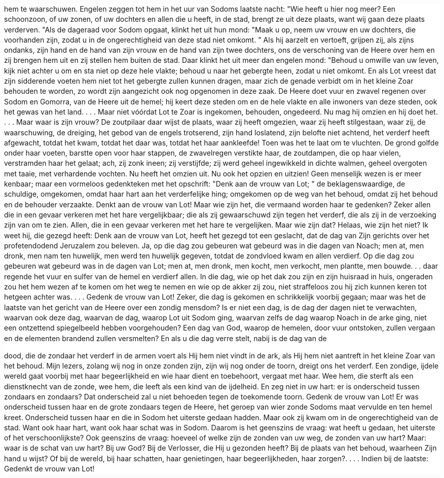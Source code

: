 
hem te waarschuwen. Engelen zeggen tot hem in het uur van Sodoms laatste nacht: "Wie heeft u hier nog meer? Een schoonzoon, of uw zonen, of uw dochters en allen die u heeft, in de stad, brengt ze uit deze plaats, want wij gaan deze plaats verderven. "Als de dageraad voor Sodom opgaat, klinkt het uit hun mond: "Maak u op, neem uw vrouw en uw dochters, die voorhanden zijn, zodat u in de ongerechtigheid van deze stad niet omkomt. " Als hij aarzelt en vertoeft, grijpen zij, als zijns ondanks, zijn hand en de hand van zijn vrouw en de hand van zijn twee dochters, ons de verschoning van de Heere over hem en zij brengen hem uit en zij stellen hem buiten de stad. Daar klinkt het uit meer dan engelen mond: "Behoud u omwille van uw leven, kijk niet achter u om en sta niet op deze hele vlakte; behoud u naar het gebergte heen, zodat u niet omkomt. En als Lot vreest dat zijn sidderende voeten hem niet tot het gebergte zullen kunnen dragen, maar zich de genade verbidt om in het kleine Zoar behouden te worden, zo wordt zijn aangezicht ook nog opgenomen in deze zaak. De Heere doet vuur en zwavel regenen over Sodom en Gomorra, van de Heere uit de hemel; hij keert deze steden om en de hele vlakte en alle inwoners van deze steden, ook het gewas van het land. . . . Maar niet vóórdat Lot te Zoar is ingekomen, behouden, ongedeerd. Nu mag hij omzien en hij doet het. . . . Maar waar is zijn vrouw? De zoutpilaar daar wijst de plaats, waar zij heeft omgezien, waar zij heeft stilgestaan, waar zij, de waarschuwing, de dreiging, het gebod van de engels trotserend, zijn hand loslatend, zijn belofte niet achtend, het verderf heeft afgewacht, totdat het kwam, totdat het daar was, totdat het haar aankleefde! Toen was het te laat om te vluchten. De grond golfde onder haar voeten, barstte open voor haar stappen, de zwavelregen verstikte haar, de zoutdampen, die op haar vielen, verstramden haar het gelaat; ach, zij zonk ineen; zij verstijfde; zij werd geheel ingewikkeld in dichte walmen, geheel overgoten met taaie, met verhardende vochten. Nu heeft het omzien uit. Nu ook het opzien en uitzien! Geen menselijk wezen is er meer kenbaar; maar een vormeloos gedenkteken met het opschrift: "Denk aan de vrouw van Lot; " de beklagenswaardige, de schuldige, omgekomen, omdat haar hart aan het verderfelijke hing; omgekomen op de weg van het behoud, omdat zij het behoud en de behouder verzaakte. Denkt aan de vrouw van Lot! Maar wie zijn het, die vermaand worden haar te gedenken? Zeker allen die in een gevaar verkeren met het hare vergelijkbaar; die als zij gewaarschuwd zijn tegen het verderf, die als zij in de verzoeking zijn van om te zien. Allen, die in een gevaar verkeren met het hare te vergelijken. Maar wie zijn dat? Helaas, wie zijn het niet? Ik weet hij, die gezegd heeft: Denk aan de vrouw van Lot, heeft het gezegd tot een geslacht, dat de dag van Zijn gerichts over het profetendodend Jeruzalem zou beleven. Ja, op die dag zou gebeuren wat gebeurd was in die dagen van Noach; men at, men dronk, men nam ten huwelijk, men werd ten huwelijk gegeven, totdat de zondvloed kwam en allen verdierf. Op die dag zou gebeuren wat gebeurd was in de dagen van Lot; men at, men dronk, men kocht, men verkocht, men plantte, men bouwde. . . daar regende het vuur en sulfer van de hemel en verdierf allen. In die dag, wie op het dak zou zijn en zijn huisraad in huis, ongeraden zou het hem wezen af te komen om het weg te nemen en wie op de akker zij zou, niet straffeloos zou hij zich kunnen keren tot hetgeen achter was. . . . Gedenk de vrouw van Lot! Zeker, die dag is gekomen en schrikkelijk voorbij gegaan; maar was het de laatste van het gericht van de Heere over een zondig mensdom? Is er niet een dag, is de dag der dagen niet te verwachten, waarvan ook deze dag, waarvan de dag, waarop Lot uit Sodom ging, waarvan zelfs de dag waarop Noach in de arke ging, niet een ontzettend spiegelbeeld hebben voorgehouden? Een dag van God, waarop de hemelen, door vuur ontstoken, zullen vergaan en de elementen brandend zullen versmelten? En als u die dag verre stelt, nabij is de dag van de

dood, die de zondaar het verderf in de armen voert als Hij hem niet vindt in de ark, als Hij hem niet aantreft in het kleine Zoar van het behoud. Mijn lezers, zolang wij nog in onze zonden zijn, zijn wij nog onder de toorn, dreigt ons het verderf. Een zondige, ijdele wereld gaat voorbij met haar begeerlijkheid en wie haar dient en toebehoort, vergaat met haar. Wee hem, die sterft als een dienstknecht van de zonde, wee hem, die leeft als een kind van de ijdelheid. En zeg niet in uw hart: er is onderscheid tussen zondaars en zondaars? Dat onderscheid zal u niet behoeden tegen de toekomende toorn. Gedenk de vrouw van Lot! Er was onderscheid tussen haar en de grote zondaars tegen de Heere, het geroep van wier zonde Sodoms maat vervulde en ten hemel kreet. Onderscheid tussen haar en die in Sodom het uiterste gedaan hadden. Maar ook zij kwam om in de ongerechtigheid van de stad. Want ook haar hart, want ook haar schat was in Sodom. Daarom is het geenszins de vraag: wat heeft u gedaan, het uiterste of het verschoonlijkste? Ook geenszins de vraag: hoeveel of welke zijn de zonden van uw weg, de zonden van uw hart? Maar: waar is de schat van uw hart? Bij uw God? Bij de Verlosser, die Hij u gezonden heeft? Bij de plaats van het behoud, waarheen Zijn hand u wijst? Of bij de wereld, bij haar schatten, haar genietingen, haar begeerlijkheden, haar zorgen?. . . . Indien bij de laatste: Gedenkt de vrouw van Lot!
